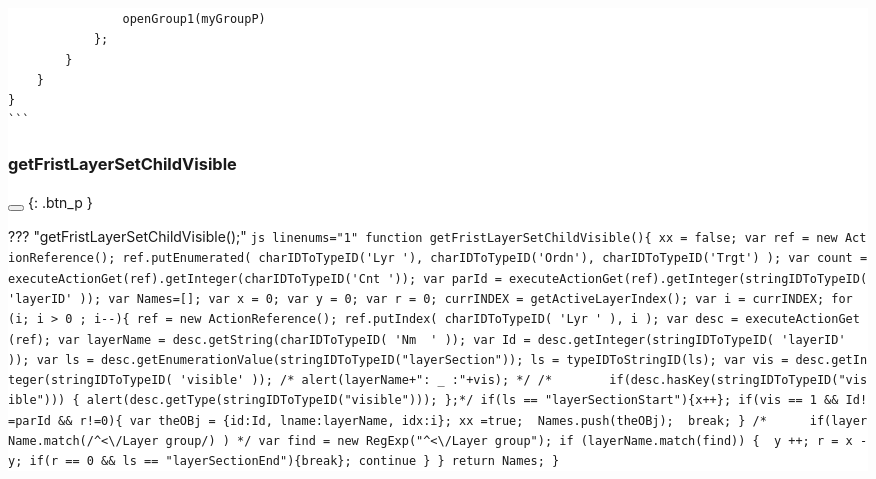                     openGroup1(myGroupP)
                };
            }
        }
    }
    ```

[](file:///Users/adrians/Arbeit/GitHub/SimonScript/source/_functions/utils/toogleOpenCloseSet.js)

### getFristLayerSetChildVisible

<button class="btn" data-clipboard-text="getFristLayerSetChildVisible();"></button>
{: .btn_p }

??? "getFristLayerSetChildVisible();"
    ``` js linenums="1"
    function getFristLayerSetChildVisible(){
        xx = false;
         var ref = new ActionReference();
         ref.putEnumerated( charIDToTypeID('Lyr '), charIDToTypeID('Ordn'), charIDToTypeID('Trgt') );
         var count = executeActionGet(ref).getInteger(charIDToTypeID('Cnt '));
        var parId = executeActionGet(ref).getInteger(stringIDToTypeID( 'layerID' ));
         var Names=[];
          var x = 0;
          var y = 0;
          var r = 0;
         currINDEX = getActiveLayerIndex();
          var i = currINDEX;
         for(i; i > 0 ; i--){
              ref = new ActionReference();
              ref.putIndex( charIDToTypeID( 'Lyr ' ), i );
              var desc = executeActionGet(ref);
              var layerName = desc.getString(charIDToTypeID( 'Nm  ' ));
              var Id = desc.getInteger(stringIDToTypeID( 'layerID' ));
              var ls = desc.getEnumerationValue(stringIDToTypeID("layerSection"));
              ls = typeIDToStringID(ls);
              var vis = desc.getInteger(stringIDToTypeID( 'visible' ));
              /* alert(layerName+": _ :"+vis); */
      /*        if(desc.hasKey(stringIDToTypeID("visible")))
              {
                alert(desc.getType(stringIDToTypeID("visible")));
              };*/
              if(ls == "layerSectionStart"){x++};
              if(vis == 1 && Id!=parId && r!=0){
                var theOBj = {id:Id, lname:layerName, idx:i};
                xx =true; 
                Names.push(theOBj); 
                break;
              }
      /*      if(layerName.match(/^<\/Layer group/) ) */
              var find = new RegExp("^<\/Layer group");
              if (layerName.match(find)) { 
                y ++;
                r = x - y;
                if(r == 0 && ls == "layerSectionEnd"){break};
                continue
              }
            }
          return Names;
      }
    ```
